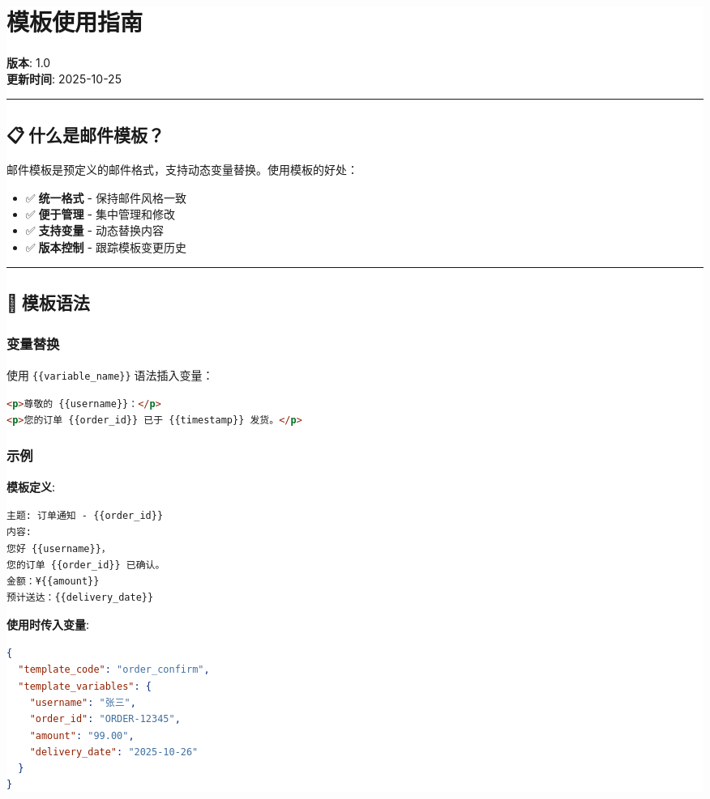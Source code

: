 # 模板使用指南

**版本**: 1.0  
**更新时间**: 2025-10-25

---

## 📋 什么是邮件模板？

邮件模板是预定义的邮件格式，支持动态变量替换。使用模板的好处：

- ✅ **统一格式** - 保持邮件风格一致
- ✅ **便于管理** - 集中管理和修改
- ✅ **支持变量** - 动态替换内容
- ✅ **版本控制** - 跟踪模板变更历史

---

## 🎨 模板语法

### 变量替换

使用 `{{variable_name}}` 语法插入变量：

```html
<p>尊敬的 {{username}}：</p>
<p>您的订单 {{order_id}} 已于 {{timestamp}} 发货。</p>
```

### 示例

**模板定义**:
```
主题: 订单通知 - {{order_id}}
内容: 
您好 {{username}}，
您的订单 {{order_id}} 已确认。
金额：¥{{amount}}
预计送达：{{delivery_date}}
```

**使用时传入变量**:
```json
{
  "template_code": "order_confirm",
  "template_variables": {
    "username": "张三",
    "order_id": "ORDER-12345",
    "amount": "99.00",
    "delivery_date": "2025-10-26"
  }
}
```
